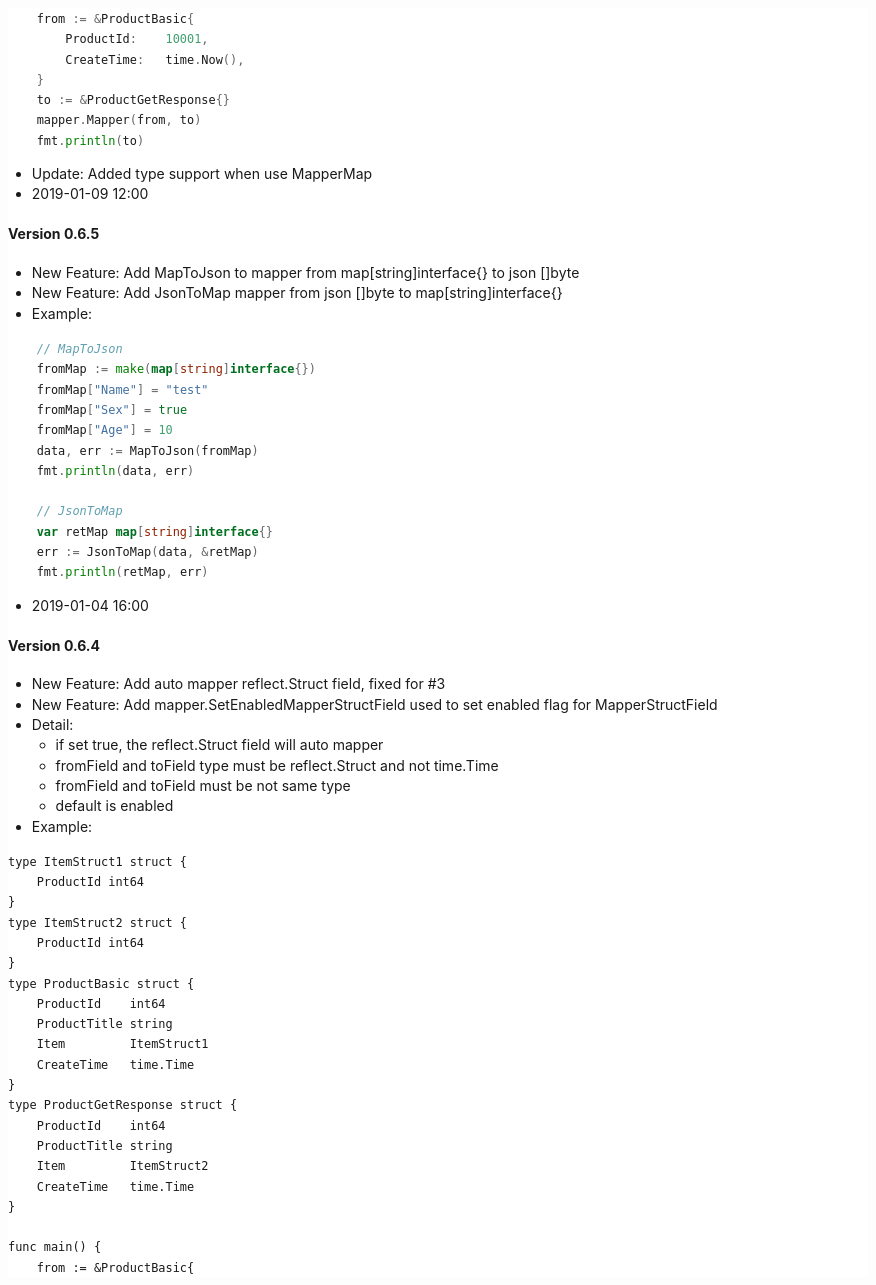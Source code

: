 ``` go
    from := &ProductBasic{
        ProductId:    10001,
        CreateTime:   time.Now(),
    }
    to := &ProductGetResponse{}
    mapper.Mapper(from, to)
    fmt.println(to)
```
* Update: Added type support when use MapperMap
* 2019-01-09 12:00

#### Version 0.6.5
* New Feature: Add MapToJson to mapper from map[string]interface{} to json []byte
* New Feature: Add JsonToMap mapper from json []byte to map[string]interface{}
* Example:
``` go
    // MapToJson
    fromMap := make(map[string]interface{})
    fromMap["Name"] = "test"
    fromMap["Sex"] = true
    fromMap["Age"] = 10
    data, err := MapToJson(fromMap)
    fmt.println(data, err)

    // JsonToMap
    var retMap map[string]interface{}
    err := JsonToMap(data, &retMap)
    fmt.println(retMap, err)
```
* 2019-01-04 16:00


#### Version 0.6.4
* New Feature: Add auto mapper reflect.Struct field, fixed for #3
* New Feature: Add mapper.SetEnabledMapperStructField used to set enabled flag for MapperStructField
* Detail:
  - if set true, the reflect.Struct field will auto mapper
  - fromField and toField type must be reflect.Struct and not time.Time
  - fromField and toField must be not same type
  - default is enabled
* Example:
``` golang
type ItemStruct1 struct {
	ProductId int64
}
type ItemStruct2 struct {
	ProductId int64
}
type ProductBasic struct {
	ProductId    int64
	ProductTitle string
	Item         ItemStruct1
	CreateTime   time.Time
}
type ProductGetResponse struct {
	ProductId    int64
	ProductTitle string
	Item         ItemStruct2
	CreateTime   time.Time
}

func main() {
	from := &ProductBasic{
```
